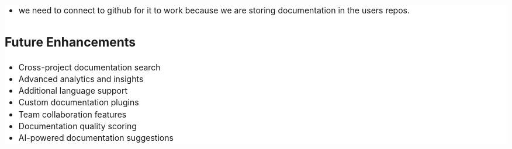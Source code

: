 - we need to connect to github for it to work because we are storing documentation in the users repos.

## Future Enhancements

- Cross-project documentation search
- Advanced analytics and insights
- Additional language support
- Custom documentation plugins
- Team collaboration features
- Documentation quality scoring
- AI-powered documentation suggestions
